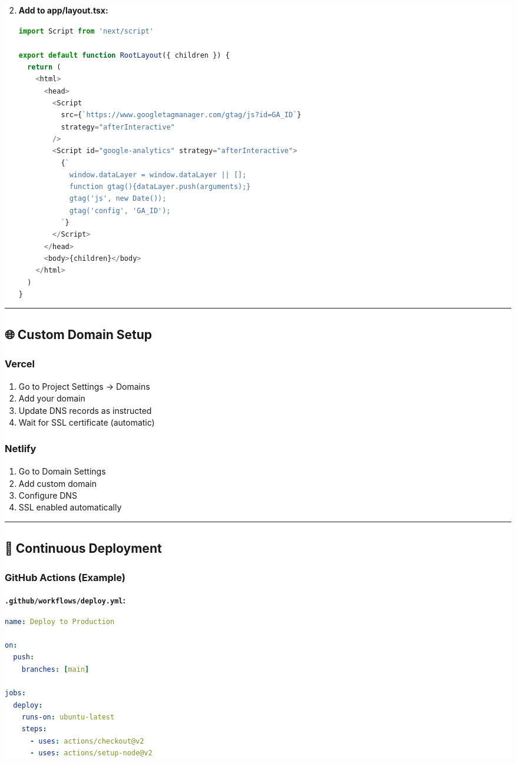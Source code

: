 2. **Add to app/layout.tsx:**
   ```typescript
   import Script from 'next/script'
   
   export default function RootLayout({ children }) {
     return (
       <html>
         <head>
           <Script
             src={`https://www.googletagmanager.com/gtag/js?id=GA_ID`}
             strategy="afterInteractive"
           />
           <Script id="google-analytics" strategy="afterInteractive">
             {`
               window.dataLayer = window.dataLayer || [];
               function gtag(){dataLayer.push(arguments);}
               gtag('js', new Date());
               gtag('config', 'GA_ID');
             `}
           </Script>
         </head>
         <body>{children}</body>
       </html>
     )
   }
   ```

---

## 🌐 Custom Domain Setup

### Vercel
1. Go to Project Settings → Domains
2. Add your domain
3. Update DNS records as instructed
4. Wait for SSL certificate (automatic)

### Netlify
1. Go to Domain Settings
2. Add custom domain
3. Configure DNS
4. SSL enabled automatically

---

## 🔄 Continuous Deployment

### GitHub Actions (Example)

**`.github/workflows/deploy.yml`:**
```yaml
name: Deploy to Production

on:
  push:
    branches: [main]

jobs:
  deploy:
    runs-on: ubuntu-latest
    steps:
      - uses: actions/checkout@v2
      - uses: actions/setup-node@v2
```